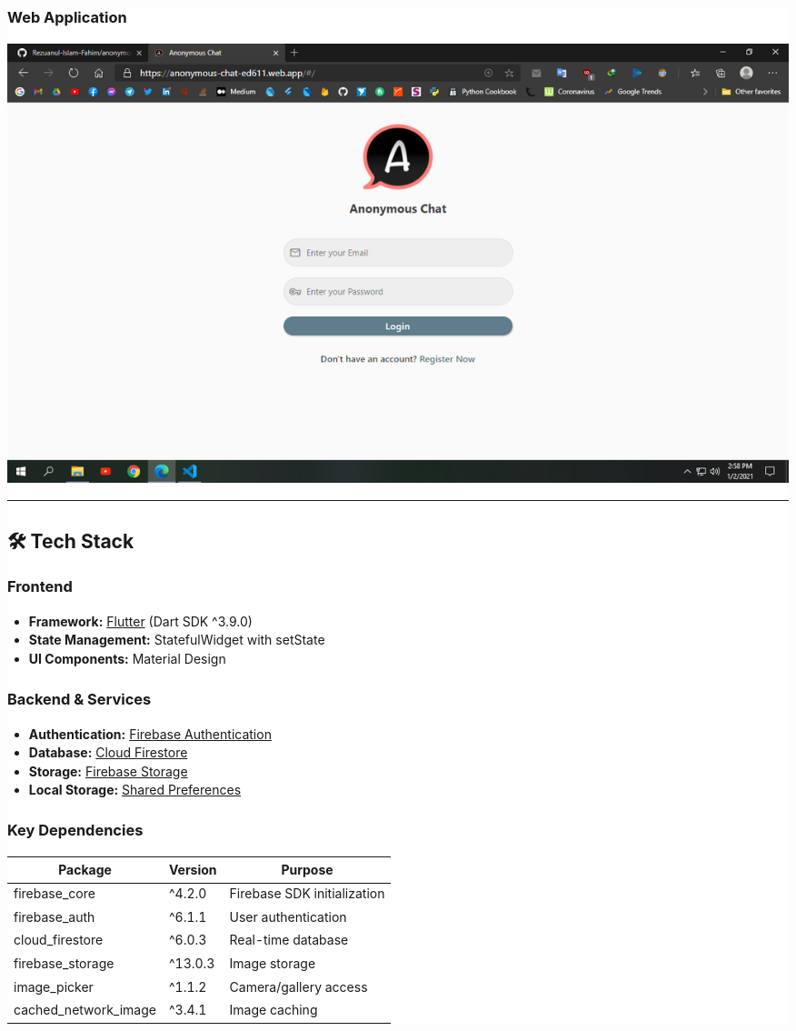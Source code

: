 
</div>

### Web Application

<div align="center">

<img src="screenshots/web-app.png">

</div>

---

## 🛠️ Tech Stack

### Frontend
- **Framework:** [Flutter](https://flutter.dev/) (Dart SDK ^3.9.0)
- **State Management:** StatefulWidget with setState
- **UI Components:** Material Design

### Backend & Services
- **Authentication:** [Firebase Authentication](https://firebase.google.com/products/auth)
- **Database:** [Cloud Firestore](https://firebase.google.com/products/firestore)
- **Storage:** [Firebase Storage](https://firebase.google.com/products/storage)
- **Local Storage:** [Shared Preferences](https://pub.dev/packages/shared_preferences)

### Key Dependencies
| Package | Version | Purpose |
|---------|---------|---------|
| firebase_core | ^4.2.0 | Firebase SDK initialization |
| firebase_auth | ^6.1.1 | User authentication |
| cloud_firestore | ^6.0.3 | Real-time database |
| firebase_storage | ^13.0.3 | Image storage |
| image_picker | ^1.1.2 | Camera/gallery access |
| cached_network_image | ^3.4.1 | Image caching |